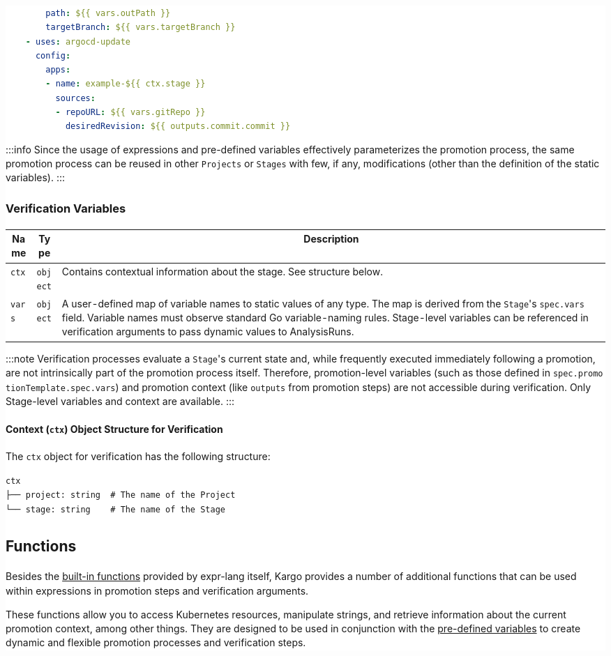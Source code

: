 ```yaml
        path: ${{ vars.outPath }}
        targetBranch: ${{ vars.targetBranch }}
    - uses: argocd-update
      config:
        apps:
        - name: example-${{ ctx.stage }}
          sources:
          - repoURL: ${{ vars.gitRepo }}
            desiredRevision: ${{ outputs.commit.commit }}
```

:::info
Since the usage of expressions and pre-defined variables effectively
parameterizes the promotion process, the same promotion process can be reused in
other `Projects` or `Stages` with few, if any, modifications (other than the
definition of the static variables).
:::

### Verification Variables

| Name | Type | Description |
|------|------|-------------|
| `ctx` | `object` | Contains contextual information about the stage. See structure below. |
| `vars` | `object` | A user-defined map of variable names to static values of any type. The map is derived from the `Stage`'s `spec.vars` field. Variable names must observe standard Go variable-naming rules. Stage-level variables can be referenced in verification arguments to pass dynamic values to AnalysisRuns. |

:::note
Verification processes evaluate a `Stage`'s current state and, while frequently
executed immediately following a promotion, are not intrinsically part of the
promotion process itself. Therefore, promotion-level variables (such as those defined
in `spec.promotionTemplate.spec.vars`) and promotion context (like `outputs` from
promotion steps) are not accessible during verification. Only Stage-level variables
and context are available.
:::

#### Context (`ctx`) Object Structure for Verification

The `ctx` object for verification has the following structure:

```console
ctx
├── project: string  # The name of the Project
└── stage: string    # The name of the Stage
```

## Functions

Besides the [built-in functions](https://expr-lang.org/docs/language-definition)
provided by expr-lang itself, Kargo provides a number of additional functions
that can be used within expressions in promotion steps and verification
arguments.

These functions allow you to access Kubernetes resources, manipulate strings,
and retrieve information about the current promotion context, among other things.
They are designed to be used in conjunction with the
[pre-defined variables](#pre-defined-variables) to create dynamic and flexible
promotion processes and verification steps.
